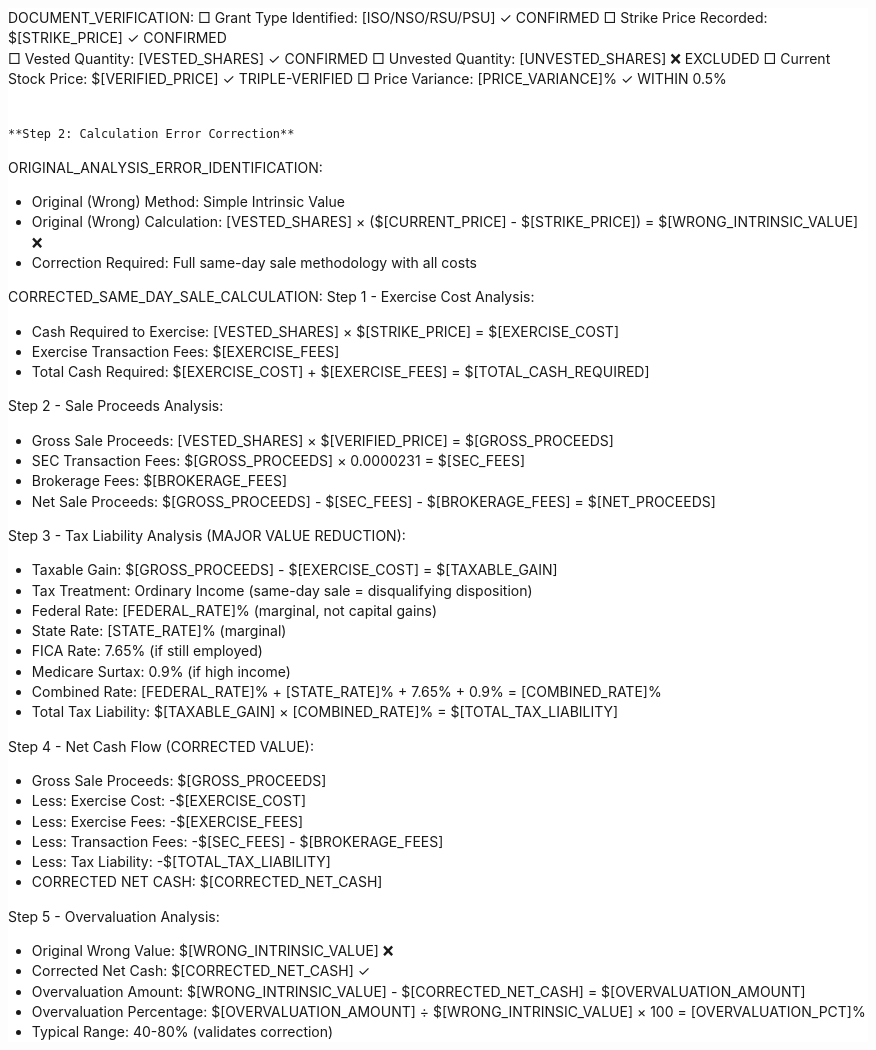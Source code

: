 DOCUMENT_VERIFICATION:
□ Grant Type Identified: [ISO/NSO/RSU/PSU] ✓ CONFIRMED
□ Strike Price Recorded: $[STRIKE_PRICE] ✓ CONFIRMED  
□ Vested Quantity: [VESTED_SHARES] ✓ CONFIRMED
□ Unvested Quantity: [UNVESTED_SHARES] ❌ EXCLUDED
□ Current Stock Price: $[VERIFIED_PRICE] ✓ TRIPLE-VERIFIED
□ Price Variance: [PRICE_VARIANCE]% ✓ WITHIN 0.5%
```

**Step 2: Calculation Error Correction**
```
ORIGINAL_ANALYSIS_ERROR_IDENTIFICATION:
- Original (Wrong) Method: Simple Intrinsic Value
- Original (Wrong) Calculation: [VESTED_SHARES] × ($[CURRENT_PRICE] - $[STRIKE_PRICE]) = $[WRONG_INTRINSIC_VALUE] ❌
- Correction Required: Full same-day sale methodology with all costs

CORRECTED_SAME_DAY_SALE_CALCULATION:
Step 1 - Exercise Cost Analysis:
- Cash Required to Exercise: [VESTED_SHARES] × $[STRIKE_PRICE] = $[EXERCISE_COST]
- Exercise Transaction Fees: $[EXERCISE_FEES]
- Total Cash Required: $[EXERCISE_COST] + $[EXERCISE_FEES] = $[TOTAL_CASH_REQUIRED]

Step 2 - Sale Proceeds Analysis:
- Gross Sale Proceeds: [VESTED_SHARES] × $[VERIFIED_PRICE] = $[GROSS_PROCEEDS]
- SEC Transaction Fees: $[GROSS_PROCEEDS] × 0.0000231 = $[SEC_FEES]
- Brokerage Fees: $[BROKERAGE_FEES]
- Net Sale Proceeds: $[GROSS_PROCEEDS] - $[SEC_FEES] - $[BROKERAGE_FEES] = $[NET_PROCEEDS]

Step 3 - Tax Liability Analysis (MAJOR VALUE REDUCTION):
- Taxable Gain: $[GROSS_PROCEEDS] - $[EXERCISE_COST] = $[TAXABLE_GAIN]
- Tax Treatment: Ordinary Income (same-day sale = disqualifying disposition)
- Federal Rate: [FEDERAL_RATE]% (marginal, not capital gains)
- State Rate: [STATE_RATE]% (marginal)
- FICA Rate: 7.65% (if still employed)
- Medicare Surtax: 0.9% (if high income)
- Combined Rate: [FEDERAL_RATE]% + [STATE_RATE]% + 7.65% + 0.9% = [COMBINED_RATE]%
- Total Tax Liability: $[TAXABLE_GAIN] × [COMBINED_RATE]% = $[TOTAL_TAX_LIABILITY]

Step 4 - Net Cash Flow (CORRECTED VALUE):
- Gross Sale Proceeds: $[GROSS_PROCEEDS]
- Less: Exercise Cost: -$[EXERCISE_COST]
- Less: Exercise Fees: -$[EXERCISE_FEES]
- Less: Transaction Fees: -$[SEC_FEES] - $[BROKERAGE_FEES]
- Less: Tax Liability: -$[TOTAL_TAX_LIABILITY]
- CORRECTED NET CASH: $[CORRECTED_NET_CASH]

Step 5 - Overvaluation Analysis:
- Original Wrong Value: $[WRONG_INTRINSIC_VALUE] ❌
- Corrected Net Cash: $[CORRECTED_NET_CASH] ✓
- Overvaluation Amount: $[WRONG_INTRINSIC_VALUE] - $[CORRECTED_NET_CASH] = $[OVERVALUATION_AMOUNT]
- Overvaluation Percentage: $[OVERVALUATION_AMOUNT] ÷ $[WRONG_INTRINSIC_VALUE] × 100 = [OVERVALUATION_PCT]%
- Typical Range: 40-80% (validates correction)
